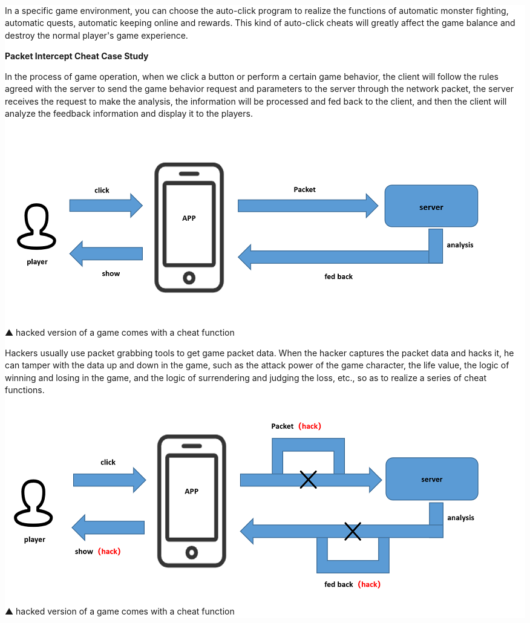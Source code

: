 In a specific game environment, you can choose the auto-click program to realize the functions of automatic monster fighting, automatic quests, automatic keeping online and rewards. This kind of auto-click cheats will greatly affect the game balance and destroy the normal player's game experience.

**Packet Intercept Cheat Case Study**

In the process of game operation, when we click a button or perform a certain game behavior, the client will follow the rules agreed with the server to send the game behavior request and parameters to the server through the network packet, the server receives the request to make the analysis, the information will be processed and fed back to the client, and then the client will analyze the feedback information and display it to the players.

![315_21](/assets/res/2025/normaldata.png)  
▲ hacked version of a game comes with a cheat function

Hackers usually use packet grabbing tools to get game packet data. When the hacker captures the packet data and hacks it, he can tamper with the data up and down in the game, such as the attack power of the game character, the life value, the logic of winning and losing in the game, and the logic of surrendering and judging the loss, etc., so as to realize a series of cheat functions.

![315_21](/assets/res/2025/hackingdata.png)  
▲ hacked version of a game comes with a cheat function
